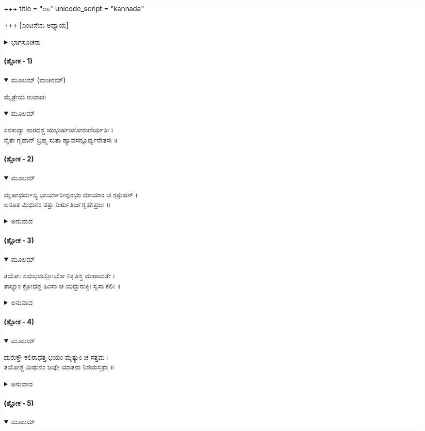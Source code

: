 +++
title = "೦೮"
unicode_script = "kannada"

+++
[ಎಂಟನೆಯ ಅಧ್ಯಾಯ]



<details><summary>ಭಾಗಸೂಚನಾ</summary></details>

#### (ಶ್ಲೋಕ - 1)


<details open><summary>ಮೂಲಮ್ (ವಾಚನಮ್)</summary>

ಮೈತ್ರೇಯ ಉವಾಚಃ
</details>

<details open><summary>ಮೂಲಮ್</summary>

ಸನಕಾದ್ಯಾ ನಾರದಶ್ಚ ಋಭುರ್ಹಂಸೋರುಣಿರ್ಯತಿಃ ।  
ನೈತೇ ಗೃಹಾನ್ ಬ್ರಹ್ಮ ಸುತಾ ಹ್ಯಾವಸನ್ನೂರ್ಧ್ವರೇತಸಃ ॥
</details>

#### (ಶ್ಲೋಕ - 2)


<details open><summary>ಮೂಲಮ್</summary>

ಮೃಷಾಧರ್ಮಸ್ಯ ಭಾರ್ಯಾಸೀದ್ದಂಭಂ ಮಾಯಾಂ ಚ ಶತ್ರುಹನ್ ।  
ಅಸೂತ ಮಿಥುನಂ ತತ್ತು ನಿರ್ಋತಿರ್ಜಗೃಹೇಪ್ರಜಃ ॥
</details>

<details><summary>ಅನುವಾದ</summary></details>

#### (ಶ್ಲೋಕ - 3)


<details open><summary>ಮೂಲಮ್</summary>

ತಯೋಃ ಸಮಭವಲ್ಲೋಭೋ ನಿಕೃತಿಶ್ಚ ಮಹಾಮತೇ ।  
ತಾಭ್ಯಾಂ ಕ್ರೋಧಶ್ಚ ಹಿಂಸಾ ಚ ಯದ್ದುರುಕ್ತಿಃ ಸ್ವಸಾ ಕಲಿಃ ॥
</details>

<details><summary>ಅನುವಾದ</summary></details>

#### (ಶ್ಲೋಕ - 4)


<details open><summary>ಮೂಲಮ್</summary>

ದುರುಕ್ತೌ ಕಲಿರಾಧತ್ತ ಭಯಂ ಮೃತ್ಯುಂ ಚ ಸತ್ತಮ ।  
ತಯೋಶ್ಚ ಮಿಥುನಂ ಜಜ್ಞೇ ಯಾತನಾ ನಿರಯಸ್ತಥಾ ॥
</details>

<details><summary>ಅನುವಾದ</summary></details>

#### (ಶ್ಲೋಕ - 5)


<details open><summary>ಮೂಲಮ್</summary>
